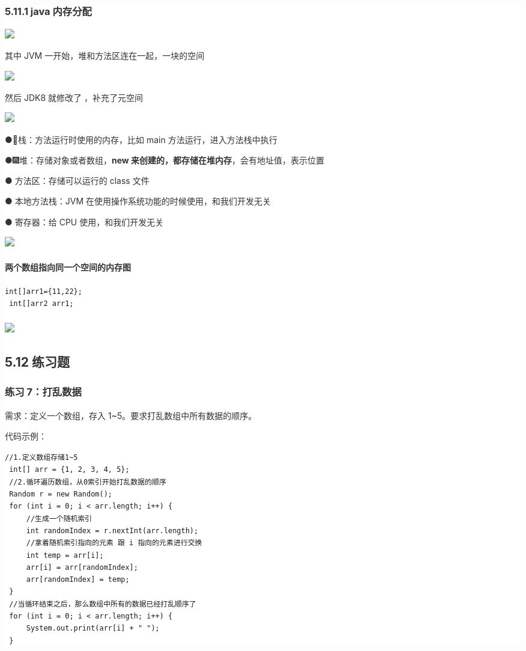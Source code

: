 ### <font style="color:rgb(51, 51, 51);">5.11.1 java 内存分配</font>

<img referrerpolicy="no-referrer" src="https://cdn.nlark.com/yuque/0/2023/png/35376129/1678269874331-59773311-e4e4-4dd4-9cf7-098e60080a0a.png" />

<font style="color:rgb(51, 51, 51);">其中 JVM 一开始，堆和方法区连在一起，一块的空间</font>

<img referrerpolicy="no-referrer" src="https://cdn.nlark.com/yuque/0/2023/png/35376129/1678269884802-e1eb8368-c547-4108-be11-8b694cc89927.png" />

<font style="color:rgb(51, 51, 51);">然后 JDK8 就修改了 ，补充了元空间</font>

<img referrerpolicy="no-referrer" src="https://cdn.nlark.com/yuque/0/2023/png/35376129/1678269894447-c848b30f-3097-4c41-8479-455a76dd1abc.png" />

<font style="color:rgb(51, 51, 51);">●</font><font style="color:rgb(51, 51, 51);">🎈</font><font style="color:rgb(51, 51, 51);">栈：方法运行时使用的内存，比如 main 方法运行，进入方法栈中执行</font>

<font style="color:rgb(51, 51, 51);">●</font><font style="color:rgb(51, 51, 51);">🎆</font><font style="color:rgb(51, 51, 51);">堆：存储对象或者数组，</font>**<font style="color:rgb(51, 51, 51);">new 来创建的，都存储在堆内存</font>**<font style="color:rgb(51, 51, 51);">，会有地址值，表示位置</font>

<font style="color:rgb(51, 51, 51);">● 方法区：存储可以运行的 class 文件</font>

<font style="color:rgb(51, 51, 51);">● 本地方法栈：JVM 在使用操作系统功能的时候使用，和我们开发无关</font>

<font style="color:rgb(51, 51, 51);">● 寄存器：给 CPU 使用，和我们开发无关</font>

<img referrerpolicy="no-referrer" src="https://cdn.nlark.com/yuque/0/2023/png/35376129/1678269910500-57e8d699-61d1-4f90-99f5-10f1cbe8f3d4.png" />

#### <font style="color:rgb(51, 51, 51);">两个数组指向同一个空间的内存图</font>

```plain
int[]arr1={11,22};
 int[]arr2 arr1;
```

###

<img referrerpolicy="no-referrer" src="https://cdn.nlark.com/yuque/0/2023/png/35376129/1678269926851-77554c91-3fbd-4956-aa02-7e495009cf9c.png" />

## <font style="color:rgb(51, 51, 51);">5.12 练习题</font>

### <font style="color:rgb(51, 51, 51);">练习 7：打乱数据 </font>

<font style="color:rgb(51, 51, 51);">需求：定义一个数组，存入 1~5。要求打乱数组中所有数据的顺序。</font>

<font style="color:rgb(51, 51, 51);">代码示例：</font>

```plain
//1.定义数组存储1~5
 int[] arr = {1, 2, 3, 4, 5};
 //2.循环遍历数组，从0索引开始打乱数据的顺序
 Random r = new Random();
 for (int i = 0; i < arr.length; i++) {
     //生成一个随机索引
     int randomIndex = r.nextInt(arr.length);
     //拿着随机索引指向的元素 跟 i 指向的元素进行交换
     int temp = arr[i];
     arr[i] = arr[randomIndex];
     arr[randomIndex] = temp;
 }
 //当循环结束之后，那么数组中所有的数据已经打乱顺序了
 for (int i = 0; i < arr.length; i++) {
     System.out.print(arr[i] + " ");
 }
```


[//]: # '<img referrerpolicy="no-referrer" src="6-java%E6%95%B0%E7%BB%84/image-20221230173130357-167771955852314.png" />'
[//]: # '<img referrerpolicy="no-referrer" src="7-String%E5%AD%97%E7%AC%A6%E4%B8%B2/image-20230104212133351-167771952973711.png" />'
[//]: # '<img referrerpolicy="no-referrer" src="7-String%E5%AD%97%E7%AC%A6%E4%B8%B2/image-20230104212419093-167771952973712.png" />'
[//]: # '<img referrerpolicy="no-referrer" src="7-String%E5%AD%97%E7%AC%A6%E4%B8%B2/image-20230104212557286-167771952973713.png" />'